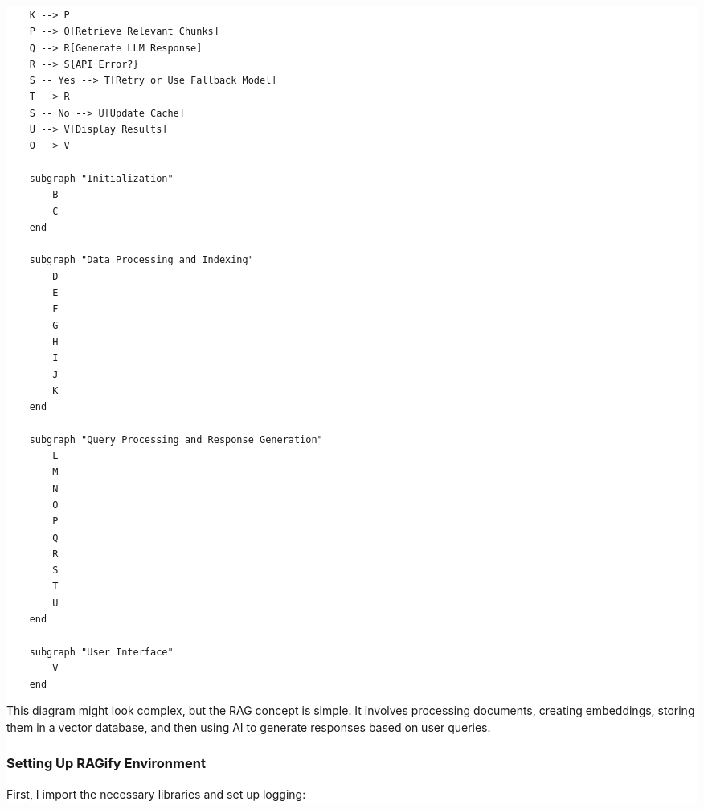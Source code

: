 ```mermaid
    K --> P
    P --> Q[Retrieve Relevant Chunks]
    Q --> R[Generate LLM Response]
    R --> S{API Error?}
    S -- Yes --> T[Retry or Use Fallback Model]
    T --> R
    S -- No --> U[Update Cache]
    U --> V[Display Results]
    O --> V

    subgraph "Initialization"
        B
        C
    end

    subgraph "Data Processing and Indexing"
        D
        E
        F
        G
        H
        I
        J
        K
    end

    subgraph "Query Processing and Response Generation"
        L
        M
        N
        O
        P
        Q
        R
        S
        T
        U
    end

    subgraph "User Interface"
        V
    end
```

This diagram might look complex, but the RAG concept is simple. It involves processing documents, creating embeddings, storing them in a vector database, and then using AI to generate responses based on user queries.

### Setting Up RAGify Environment

First, I import the necessary libraries and set up logging:
